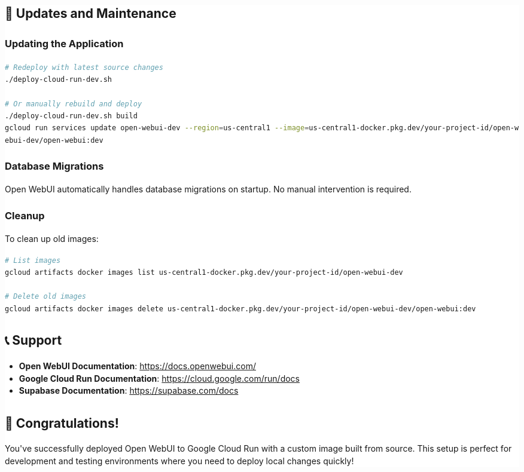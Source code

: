 ## 🔄 Updates and Maintenance

### Updating the Application

```bash
# Redeploy with latest source changes
./deploy-cloud-run-dev.sh

# Or manually rebuild and deploy
./deploy-cloud-run-dev.sh build
gcloud run services update open-webui-dev --region=us-central1 --image=us-central1-docker.pkg.dev/your-project-id/open-webui-dev/open-webui:dev
```

### Database Migrations

Open WebUI automatically handles database migrations on startup. No manual intervention is required.

### Cleanup

To clean up old images:

```bash
# List images
gcloud artifacts docker images list us-central1-docker.pkg.dev/your-project-id/open-webui-dev

# Delete old images
gcloud artifacts docker images delete us-central1-docker.pkg.dev/your-project-id/open-webui-dev/open-webui:dev
```

## 📞 Support

- **Open WebUI Documentation**: https://docs.openwebui.com/
- **Google Cloud Run Documentation**: https://cloud.google.com/run/docs
- **Supabase Documentation**: https://supabase.com/docs

## 🎉 Congratulations!

You've successfully deployed Open WebUI to Google Cloud Run with a custom image built from source. This setup is perfect for development and testing environments where you need to deploy local changes quickly! 